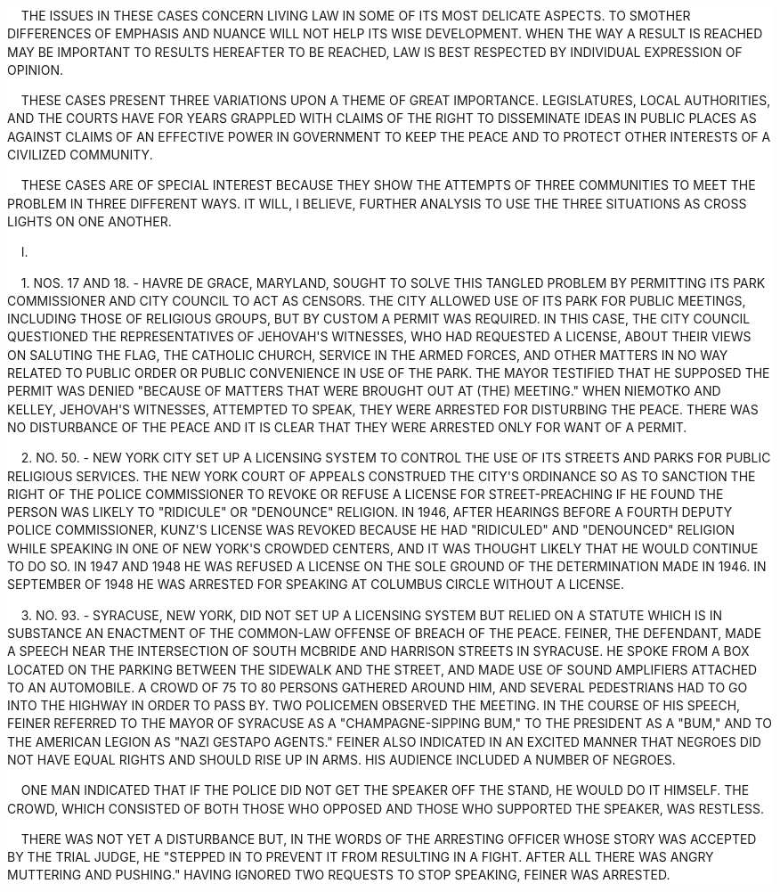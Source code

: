     THE ISSUES IN THESE CASES CONCERN LIVING LAW IN SOME OF ITS MOST DELICATE ASPECTS.  TO SMOTHER DIFFERENCES OF EMPHASIS AND NUANCE WILL NOT HELP ITS WISE DEVELOPMENT.  WHEN THE WAY A RESULT IS REACHED MAY BE IMPORTANT TO RESULTS HEREAFTER TO BE REACHED, LAW IS BEST RESPECTED BY INDIVIDUAL EXPRESSION OF OPINION.

    THESE CASES PRESENT THREE VARIATIONS UPON A THEME OF GREAT IMPORTANCE.  LEGISLATURES, LOCAL AUTHORITIES, AND THE COURTS HAVE FOR YEARS GRAPPLED WITH CLAIMS OF THE RIGHT TO DISSEMINATE IDEAS IN PUBLIC PLACES AS AGAINST CLAIMS OF AN EFFECTIVE POWER IN GOVERNMENT TO KEEP THE PEACE AND TO PROTECT OTHER INTERESTS OF A CIVILIZED COMMUNITY.

    THESE CASES ARE OF SPECIAL INTEREST BECAUSE THEY SHOW THE ATTEMPTS OF THREE COMMUNITIES TO MEET THE PROBLEM IN THREE DIFFERENT WAYS.  IT WILL, I BELIEVE, FURTHER ANALYSIS TO USE THE THREE SITUATIONS AS CROSS LIGHTS ON ONE ANOTHER.

    I.

    1.  NOS. 17 AND 18.  - HAVRE DE GRACE, MARYLAND, SOUGHT TO SOLVE THIS TANGLED PROBLEM BY PERMITTING ITS PARK COMMISSIONER AND CITY COUNCIL TO ACT AS CENSORS.  THE CITY ALLOWED USE OF ITS PARK FOR PUBLIC MEETINGS, INCLUDING THOSE OF RELIGIOUS GROUPS, BUT BY CUSTOM A PERMIT WAS REQUIRED.  IN THIS CASE, THE CITY COUNCIL QUESTIONED THE REPRESENTATIVES OF JEHOVAH'S WITNESSES, WHO HAD REQUESTED A LICENSE, ABOUT THEIR VIEWS ON SALUTING THE FLAG, THE CATHOLIC CHURCH, SERVICE IN THE ARMED FORCES, AND OTHER MATTERS IN NO WAY RELATED TO PUBLIC ORDER OR PUBLIC CONVENIENCE IN USE OF THE PARK.  THE MAYOR TESTIFIED THAT HE SUPPOSED THE PERMIT WAS DENIED "BECAUSE OF MATTERS THAT WERE BROUGHT OUT AT (THE) MEETING."  WHEN NIEMOTKO AND KELLEY, JEHOVAH'S WITNESSES, ATTEMPTED TO SPEAK, THEY WERE ARRESTED FOR DISTURBING THE PEACE.  THERE WAS NO DISTURBANCE OF THE PEACE AND IT IS CLEAR THAT THEY WERE ARRESTED ONLY FOR WANT OF A PERMIT.

    2.  NO. 50.  - NEW YORK CITY SET UP A LICENSING SYSTEM TO CONTROL THE USE OF ITS STREETS AND PARKS FOR PUBLIC RELIGIOUS SERVICES.  THE NEW YORK COURT OF APPEALS CONSTRUED THE CITY'S ORDINANCE SO AS TO SANCTION THE RIGHT OF THE POLICE COMMISSIONER TO REVOKE OR REFUSE A LICENSE FOR STREET-PREACHING IF HE FOUND THE PERSON WAS LIKELY TO "RIDICULE" OR "DENOUNCE" RELIGION.  IN 1946, AFTER HEARINGS BEFORE A FOURTH DEPUTY POLICE COMMISSIONER, KUNZ'S LICENSE WAS REVOKED BECAUSE HE HAD "RIDICULED" AND "DENOUNCED" RELIGION WHILE SPEAKING IN ONE OF NEW YORK'S CROWDED CENTERS, AND IT WAS THOUGHT LIKELY THAT HE WOULD CONTINUE TO DO SO.  IN 1947 AND 1948 HE WAS REFUSED A LICENSE ON THE SOLE GROUND OF THE DETERMINATION MADE IN 1946.  IN SEPTEMBER OF 1948 HE WAS ARRESTED FOR SPEAKING AT COLUMBUS CIRCLE WITHOUT A LICENSE.

    3.  NO. 93.  - SYRACUSE, NEW YORK, DID NOT SET UP A LICENSING SYSTEM BUT RELIED ON A STATUTE WHICH IS IN SUBSTANCE AN ENACTMENT OF THE COMMON-LAW OFFENSE OF BREACH OF THE PEACE.  FEINER, THE DEFENDANT, MADE A SPEECH NEAR THE INTERSECTION OF SOUTH MCBRIDE AND HARRISON STREETS IN SYRACUSE.  HE SPOKE FROM A BOX LOCATED ON THE PARKING BETWEEN THE SIDEWALK AND THE STREET, AND MADE USE OF SOUND AMPLIFIERS ATTACHED TO AN AUTOMOBILE.  A CROWD OF 75 TO 80 PERSONS GATHERED AROUND HIM, AND SEVERAL PEDESTRIANS HAD TO GO INTO THE HIGHWAY IN ORDER TO PASS BY. TWO POLICEMEN OBSERVED THE MEETING.  IN THE COURSE OF HIS SPEECH, FEINER REFERRED TO THE MAYOR OF SYRACUSE AS A "CHAMPAGNE-SIPPING BUM," TO THE PRESIDENT AS A "BUM," AND TO THE AMERICAN LEGION AS "NAZI GESTAPO AGENTS."  FEINER ALSO INDICATED IN AN EXCITED MANNER THAT NEGROES DID NOT HAVE EQUAL RIGHTS AND SHOULD RISE UP IN ARMS.  HIS AUDIENCE INCLUDED A NUMBER OF NEGROES.

    ONE MAN INDICATED THAT IF THE POLICE DID NOT GET THE SPEAKER OFF THE STAND, HE WOULD DO IT HIMSELF.  THE CROWD, WHICH CONSISTED OF BOTH THOSE WHO OPPOSED AND THOSE WHO SUPPORTED THE SPEAKER, WAS RESTLESS.

    THERE WAS NOT YET A DISTURBANCE BUT, IN THE WORDS OF THE ARRESTING OFFICER WHOSE STORY WAS ACCEPTED BY THE TRIAL JUDGE, HE "STEPPED IN TO PREVENT IT FROM RESULTING IN A FIGHT.  AFTER ALL THERE WAS ANGRY MUTTERING AND PUSHING."  HAVING IGNORED TWO REQUESTS TO STOP SPEAKING, FEINER WAS ARRESTED.
